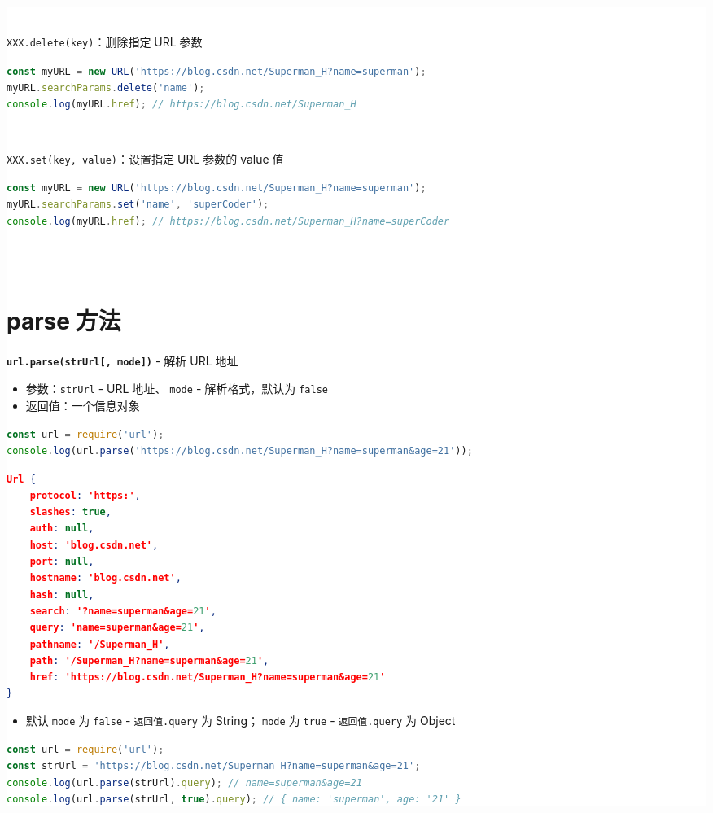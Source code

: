 <br>

`XXX.delete(key)`：删除指定 URL 参数

```js
const myURL = new URL('https://blog.csdn.net/Superman_H?name=superman');
myURL.searchParams.delete('name');
console.log(myURL.href); // https://blog.csdn.net/Superman_H
```

<br>

`XXX.set(key, value)`：设置指定 URL 参数的 value 值

```js
const myURL = new URL('https://blog.csdn.net/Superman_H?name=superman');
myURL.searchParams.set('name', 'superCoder');
console.log(myURL.href); // https://blog.csdn.net/Superman_H?name=superCoder
```

<br><br>

# parse 方法

**`url.parse(strUrl[, mode])`** - 解析 URL 地址

-   参数：`strUrl` - URL 地址、 `mode` - 解析格式，默认为 `false`
-   返回值：一个信息对象

```js
const url = require('url');
console.log(url.parse('https://blog.csdn.net/Superman_H?name=superman&age=21'));
```

```json
Url {
	protocol: 'https:',
	slashes: true,
	auth: null,
	host: 'blog.csdn.net',
	port: null,
	hostname: 'blog.csdn.net',
	hash: null,
	search: '?name=superman&age=21',
	query: 'name=superman&age=21',
	pathname: '/Superman_H',
	path: '/Superman_H?name=superman&age=21',
	href: 'https://blog.csdn.net/Superman_H?name=superman&age=21'
}
```

-   默认 `mode` 为 `false` - `返回值.query` 为 String； `mode` 为 `true` - `返回值.query` 为 Object

```javascript
const url = require('url');
const strUrl = 'https://blog.csdn.net/Superman_H?name=superman&age=21';
console.log(url.parse(strUrl).query); // name=superman&age=21
console.log(url.parse(strUrl, true).query); // { name: 'superman', age: '21' }
```
